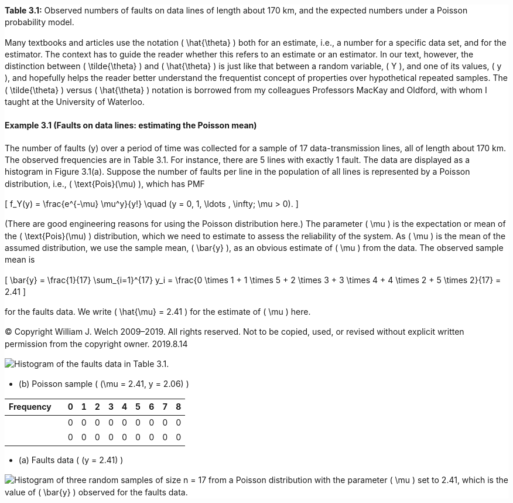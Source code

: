 **Table 3.1:** Observed numbers of faults on data lines of length about 170 km, and the expected numbers under a Poisson probability model.

Many textbooks and articles use the notation \( \hat{\theta} \) both for an estimate, i.e., a number for a specific data set, and for the estimator. The context has to guide the reader whether this refers to an estimate or an estimator. In our text, however, the distinction between \( \tilde{\theta} \) and \( \hat{\theta} \) is just like that between a random variable, \( Y \), and one of its values, \( y \), and hopefully helps the reader better understand the frequentist concept of properties over hypothetical repeated samples. The \( \tilde{\theta} \) versus \( \hat{\theta} \) notation is borrowed from my colleagues Professors MacKay and Oldford, with whom I taught at the University of Waterloo. 

#### Example 3.1 (Faults on data lines: estimating the Poisson mean)

The number of faults (y) over a period of time was collected for a sample of 17 data-transmission lines, all of length about 170 km. The observed frequencies are in Table 3.1. For instance, there are 5 lines with exactly 1 fault. The data are displayed as a histogram in Figure 3.1(a). Suppose the number of faults per line in the population of all lines is represented by a Poisson distribution, i.e., \( \text{Pois}(\mu) \), which has PMF

\[
f_Y(y) = \frac{e^{-\mu} \mu^y}{y!} \quad (y = 0, 1, \ldots , \infty; \mu > 0).
\]

(There are good engineering reasons for using the Poisson distribution here.) The parameter \( \mu \) is the expectation or mean of the \( \text{Pois}(\mu) \) distribution, which we need to estimate to assess the reliability of the system. As \( \mu \) is the mean of the assumed distribution, we use the sample mean, \( \bar{y} \), as an obvious estimate of \( \mu \) from the data. The observed sample mean is

\[
\bar{y} = \frac{1}{17} \sum_{i=1}^{17} y_i = \frac{0 \times 1 + 1 \times 5 + 2 \times 3 + 3 \times 4 + 4 \times 2 + 5 \times 2}{17} = 2.41
\]

for the faults data. We write \( \hat{\mu} = 2.41 \) for the estimate of \( \mu \) here.

© Copyright William J. Welch 2009–2019. All rights reserved. Not to be copied, used, or revised without explicit written permission from the copyright owner. 2019.8.14

![Histogram of the faults data in Table 3.1.](Figure_3.1_a.png)

- (b) Poisson sample \( (\mu = 2.41, y = 2.06) \)
  
| Frequency |          |  0 |  1 |  2 |  3 |  4 |  5 |  6 |  7 |  8 |
|-----------|----------|----|----|----|----|----|----|----|----|----|
|           |          |  0 |  0 |  0 |  0 |  0 |  0 |  0 |  0 |  0 |
|           |          |  0 |  0 |  0 |  0 |  0 |  0 |  0 |  0 |  0 |

- (a) Faults data \( (y = 2.41) \)

![Histogram of three random samples of size n = 17 from a Poisson distribution with the parameter \( \mu \) set to 2.41, which is the value of \( \bar{y} \) observed for the faults data.](Figure_3.1_b.png)
